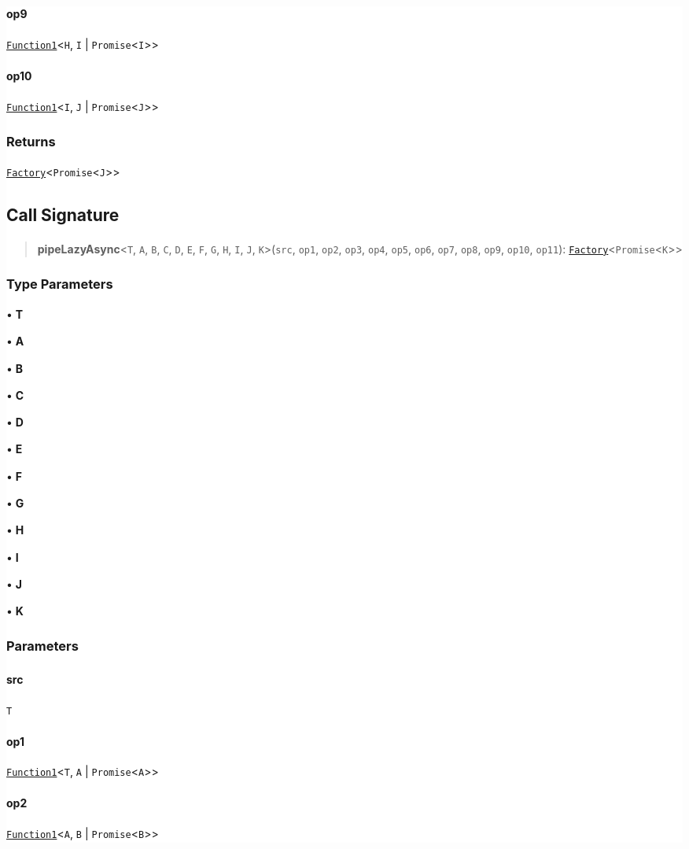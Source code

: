 #### op9

[`Function1`](../type-aliases/Function1.md)\<`H`, `I` \| `Promise`\<`I`\>\>

#### op10

[`Function1`](../type-aliases/Function1.md)\<`I`, `J` \| `Promise`\<`J`\>\>

### Returns

[`Factory`](../type-aliases/Factory.md)\<`Promise`\<`J`\>\>

## Call Signature

> **pipeLazyAsync**\<`T`, `A`, `B`, `C`, `D`, `E`, `F`, `G`, `H`, `I`, `J`, `K`\>(`src`, `op1`, `op2`, `op3`, `op4`, `op5`, `op6`, `op7`, `op8`, `op9`, `op10`, `op11`): [`Factory`](../type-aliases/Factory.md)\<`Promise`\<`K`\>\>

### Type Parameters

• **T**

• **A**

• **B**

• **C**

• **D**

• **E**

• **F**

• **G**

• **H**

• **I**

• **J**

• **K**

### Parameters

#### src

`T`

#### op1

[`Function1`](../type-aliases/Function1.md)\<`T`, `A` \| `Promise`\<`A`\>\>

#### op2

[`Function1`](../type-aliases/Function1.md)\<`A`, `B` \| `Promise`\<`B`\>\>
